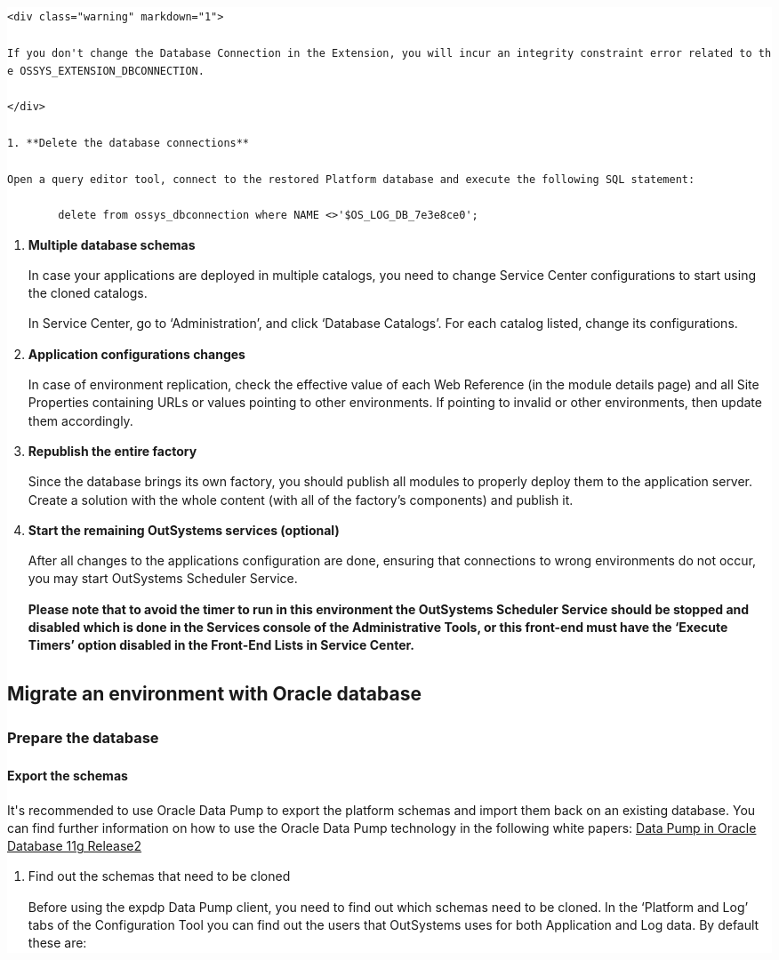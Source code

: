     <div class="warning" markdown="1">

    If you don't change the Database Connection in the Extension, you will incur an integrity constraint error related to the OSSYS_EXTENSION_DBCONNECTION.

    </div>

    1. **Delete the database connections**

    Open a query editor tool, connect to the restored Platform database and execute the following SQL statement:

        	delete from ossys_dbconnection where NAME <>'$OS_LOG_DB_7e3e8ce0';

1. **Multiple database schemas**

    In case your applications are deployed in multiple catalogs, you need to change Service Center configurations to start using the cloned catalogs.

    In Service Center, go to ‘Administration’, and click ‘Database Catalogs’. For each catalog listed, change its configurations. 

1. **Application configurations changes**

    In case of environment replication, check the effective value of each Web Reference (in the module details page) and all Site Properties containing URLs or values pointing to other environments. If pointing to invalid or other environments, then update them accordingly. 

1.	**Republish the entire factory**

    Since the database brings its own factory, you should publish all modules to properly deploy them to the application server. Create a solution with the whole content (with all of the factory’s components) and publish it.

1. **Start the remaining OutSystems services (optional)**

    After all changes to the applications configuration are done, ensuring that connections to wrong environments do not occur, you may start OutSystems Scheduler Service.

    **Please note that to avoid the timer to run in this environment the OutSystems Scheduler Service should be stopped and disabled which is done in the Services console of the Administrative Tools, or this front-end must have the ‘Execute Timers’ option disabled in the Front-End Lists in Service Center.**

## Migrate an environment with Oracle database

### Prepare the database

#### Export the schemas

It's recommended to use Oracle Data Pump to export the platform schemas and import them back on an existing database. You can find further information on how to use the Oracle Data Pump technology in the following white papers: [Data Pump in Oracle Database 11g Release2](http://download.oracle.com/otndocs/products/database/enterprise_edition/utilities/pdf/datapump11gr2_techover_1009.pdf)


1. 	Find out the schemas that need to be cloned

    Before using the expdp Data Pump client, you need to find out which schemas need to be cloned.
    In the ‘Platform and Log’ tabs of the Configuration Tool you can find out the users that OutSystems uses for both Application and Log data. By default these are:
